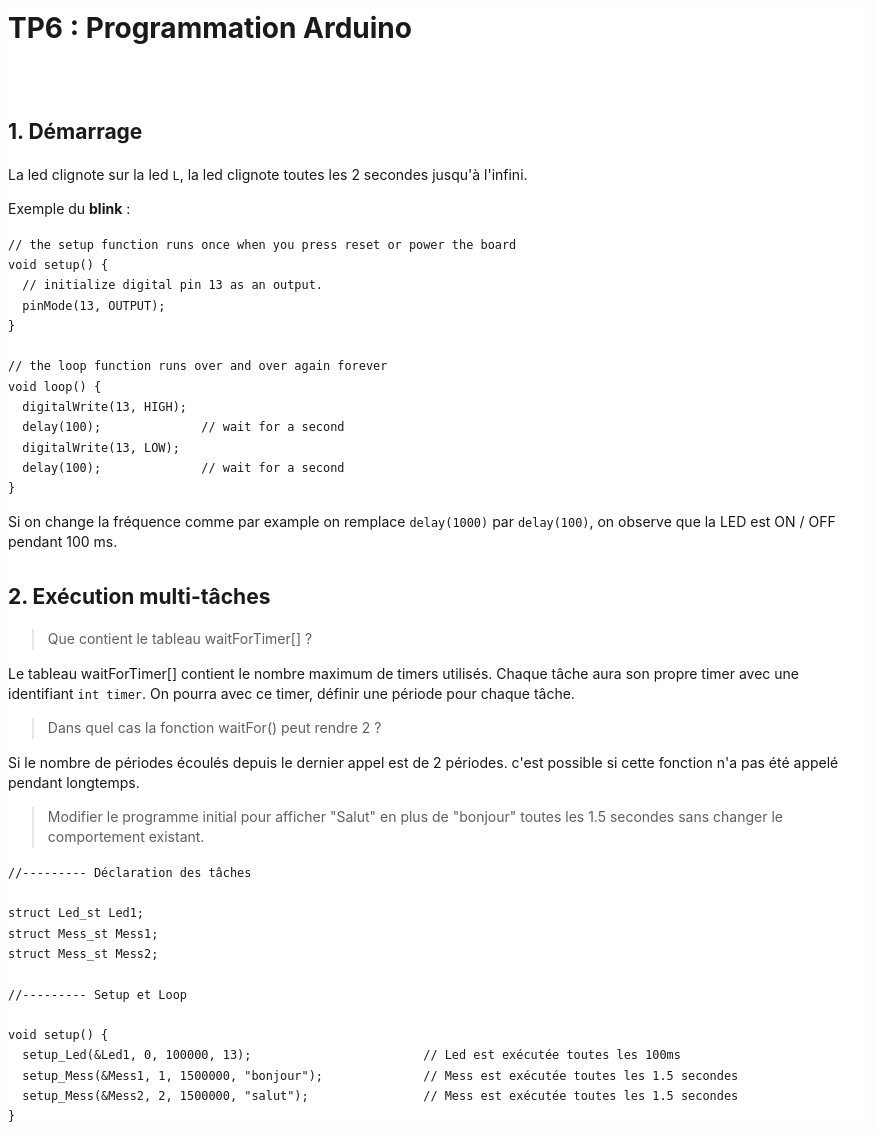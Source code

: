 # TP6 : Programmation Arduino

&nbsp;

## 1. Démarrage

La led clignote sur la led `L`, la led clignote toutes les 2 secondes jusqu'à l'infini.

Exemple du **blink** : 
	
	// the setup function runs once when you press reset or power the board
	void setup() {
	  // initialize digital pin 13 as an output.
	  pinMode(13, OUTPUT);
	}
	
	// the loop function runs over and over again forever
	void loop() {
	  digitalWrite(13, HIGH);   
	  delay(100);              // wait for a second
	  digitalWrite(13, LOW);    
	  delay(100);              // wait for a second
	}

Si on change la fréquence comme par example on remplace `delay(1000)` par `delay(100)`, on observe que la LED est ON / OFF pendant 100 ms. 

## 2. Exécution multi-tâches

> Que contient le tableau waitForTimer[] ?

Le tableau waitForTimer[] contient le nombre maximum de timers utilisés.
Chaque tâche aura son propre timer avec une identifiant `int timer`. 
On pourra avec ce timer, définir une période pour chaque tâche.

> Dans quel cas la fonction waitFor() peut rendre 2 ?

Si le nombre de périodes écoulés depuis le dernier appel est de 2 périodes.
c'est possible si cette fonction n'a pas été appelé pendant longtemps.

> Modifier le programme initial pour afficher "Salut" en plus de "bonjour" toutes les 1.5 secondes sans changer le comportement existant.
	
	//--------- Déclaration des tâches
	
	struct Led_st Led1;
	struct Mess_st Mess1;
	struct Mess_st Mess2;
	
	//--------- Setup et Loop
	
	void setup() {
	  setup_Led(&Led1, 0, 100000, 13);                        // Led est exécutée toutes les 100ms 
	  setup_Mess(&Mess1, 1, 1500000, "bonjour");              // Mess est exécutée toutes les 1.5 secondes 
	  setup_Mess(&Mess2, 2, 1500000, "salut");                // Mess est exécutée toutes les 1.5 secondes 
	}
	